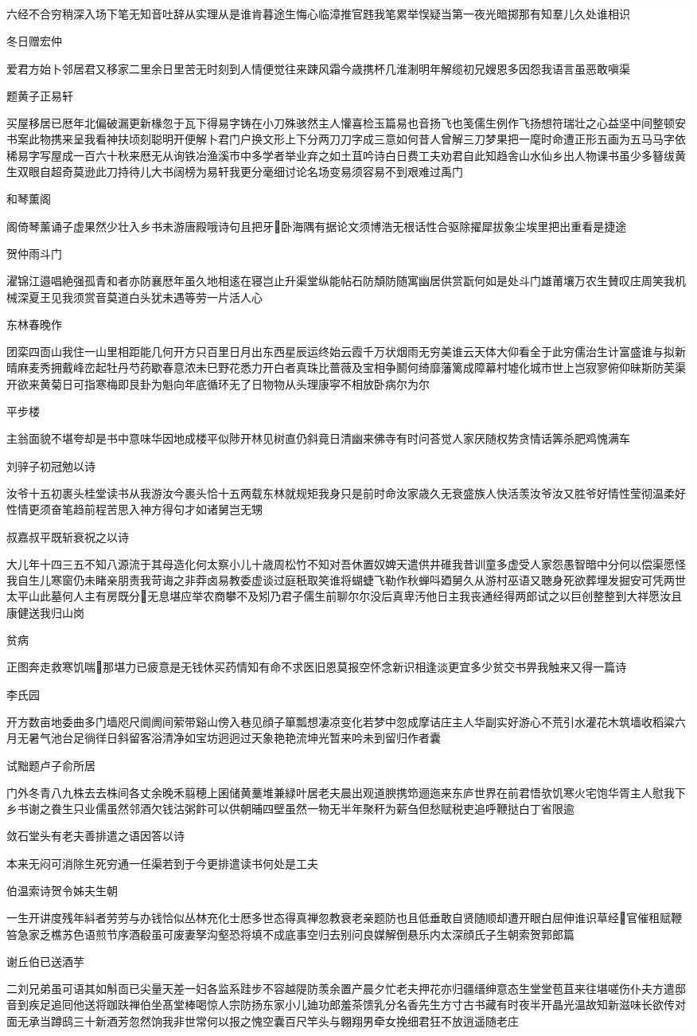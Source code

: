 六经不合穷稍深入场下笔无知音吐辞从实理从是谁肯暮途生悔心临漳推官韪我笔累举悮疑当第一夜光暗掷那有知羣儿久处谁相识  

冬日赠宏仲  

爱君方始卜邻居君又移家二里余日里苦无时刻到人情便觉往来踈风霜今歳携杯几淮淛明年解缆初兄嫂恩多因怨我语言虽恶敢嗔渠  

题黄子正易轩  

买屋移居已厯年北偏破漏更新椽忽于瓦下得易字铸在小刀殊骇然主人懽喜检玉篇易也音扬飞也笺儒生例作飞扬想符瑞壮之心益坚中间整顿安书案此物携来呈我看神扶顷刻聪明开便解卜君门户换文形上下分两刀刀字成三意如何昔人曾解三刀梦果把一麾时命遭正形五画为五马马字依稀易字写屋成一百六十秋来厯无从询铁冶渔溪市中多学者举业弃之如土苴吟诗白日费工夫劝君自此知趋舎山水仙乡出人物课书虽少多簮绂黄生双眼自超奇莫逊此刀持待儿大书阔榜为易轩我更分毫细讨论名场变易须容易不到艰难过禹门  

和琴薫阁  

阁倚琴薰诵子虚果然少壮入乡书未游唐殿哦诗句且把牙卧海隅有据论文须博浩无根话性合驱除擢犀拔象尘埃里把出重看是捷途  

贺仲雨斗门  

濯锦江邉唱絶强孤青和者亦防襄厯年虽久地相逺在寝岂止升渠堂纵能帖石防頽防随寓幽居供赏翫何如是处斗门雄莆壤万农生賛叹庄周笑我机械深夏王见我须赏音莫道白头犹未遇等劳一片活人心  

东林春晚作  

团栾四靣山我住一山里相距能几何开方只百里日月出东西星辰运终始云霞千万状烟雨无穷美谁云天体大仰看全于此穷儒治生计富盛谁与拟新晴麻麦秀拥戴峰峦起牡丹芍药歇春意浓未巳野花悉力开白者真珠比蔷薇及宝相争鬭何绮靡藩篱成障幕村墟化城市世上岂寂寥俯仰昧斯防芙渠开欲来黄菊日可指寒梅即艮卦为魁向年底循环无了日物物从头理康寜不相放卧病尔为尔  

平步楼  

主翁面貌不堪夸却是书中意味华因地成楼平似陟开林见树直仍斜竟日清幽来佛寺有时问荅觉人家厌随权势贪情话筭杀肥鸡愧满车  

刘骍子初冠勉以诗  

汝爷十五初裹头桂堂读书从我游汝今裹头恰十五两载东林就规矩我身只是前时命汝家歳久无衰盛族人快活羡汝爷汝又胜爷好情性莹彻温柔好性情更须奋笔趋前程苦思入神方得句才如诸舅岂无甥  

叔嘉叔平既斩衰祝之以诗  

大儿年十四三五不知八源流于其母造化何太察小儿十歳周松竹不知对吾休置奴婢天遣供井碓我昔训童多虚受人家怨愚智暗中分何以偿渠愿怪我自生儿寒窗仍未睹亲朋责我苛诲之非莽卤易教委虚谈过庭秖取笑谁将蝴蜨飞勒作秋蝉呌廼舅久从游村巫语又聴身死欲葬埋发掘安可凭两世太平山此墓何人主有房既分无息堪应举农商攀不及矧乃君子儒生前聊尔尔没后真卑汚他日主我丧通经得两郎试之以巨创整整到大祥愿汝且康健送我归山岗  

贫病  

正图奔走救寒饥喘那堪力已疲意是无钱休买药情知有命不求医旧恩莫报空怀念新识相逢淡更宜多少贫交书畀我触来又得一篇诗  

李氏园  

开方数亩地委曲多门墙咫尺阛阓间萦带谿山傍入巷见顔子箪瓢想凄凉变化若梦中忽成摩诘庄主人华副实好游心不荒引水灌花木筑墙收稻粱六月无暑气池台足徜徉日斜留客浴清净如宝坊迥迥过天象艳艳流坤光暂来吟未到留归作者囊  

试黜题卢子俞所居  

门外冬青八九株去去株间各丈余晚禾翦穂上囷储黄藳堆兼緑叶居老夫晨出观道腴携笻逦迤来东庐世界在前君悟欤饥寒火宅饱华胥主人慰我下乡书谢之飬生只业儒虽然邻酒欠钱沽粥飰可以供朝晡四壁虽然一物无半年聚秆为薪刍但愁赋税吏追呼鞭挞白丁省限逾  

敛石堂头有老夫善排遣之语因答以诗  

本来无闷可消除生死穷通一任渠若到于今更排遣读书何处是工夫  

伯温索诗贺令姊夫生朝  

一生开讲度残年紏者劳劳与办钱恰似丛林充化士厯多世态得真禅忽教衰老亲题防也且低垂敢自贤随顺却遭开眼白屈伸谁识草经官催租赋鞭笞急家乏樵苏色语煎节序酒殽虽可废妻孥沟壑恐将填不成底事空归去别问良媒解倒悬乐内太深顔氏子生朝索贺郭郎篇  

谢丘伯已送酒芋  

二刘兄弟虽可语其如斛靣已尖量天差一妇各监系跬步不容越隄防羡余置产晨夕忙老夫押花亦归疆缙绅意态生堂堂苞苴来往堪嗟伤仆夫方遣邸音到疾足追囘他送将跏趺禅伯坐髙堂棒喝惊人宗防扬东家小儿廸功郎羞茶馈乳分名香先生方寸古书藏有时夜半开晶光温故知新滋味长欲传对面无承当蹲鸱三十新酒芳忽然饷我非世常何以报之愧空囊百尺竿头与翺翔男牵女挽细君狂不放逍遥随老庄  
